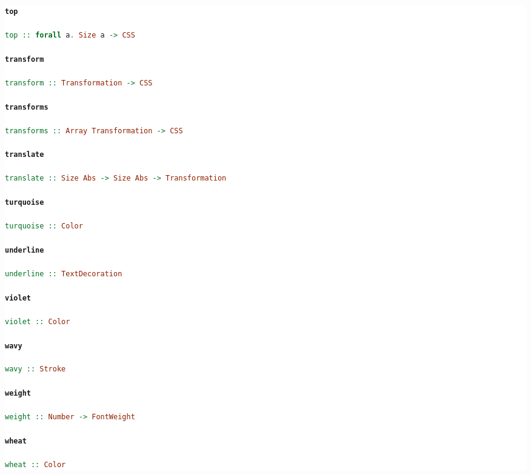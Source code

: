 #### `top`

``` purescript
top :: forall a. Size a -> CSS
```

#### `transform`

``` purescript
transform :: Transformation -> CSS
```

#### `transforms`

``` purescript
transforms :: Array Transformation -> CSS
```

#### `translate`

``` purescript
translate :: Size Abs -> Size Abs -> Transformation
```

#### `turquoise`

``` purescript
turquoise :: Color
```

#### `underline`

``` purescript
underline :: TextDecoration
```

#### `violet`

``` purescript
violet :: Color
```

#### `wavy`

``` purescript
wavy :: Stroke
```

#### `weight`

``` purescript
weight :: Number -> FontWeight
```

#### `wheat`

``` purescript
wheat :: Color
```
